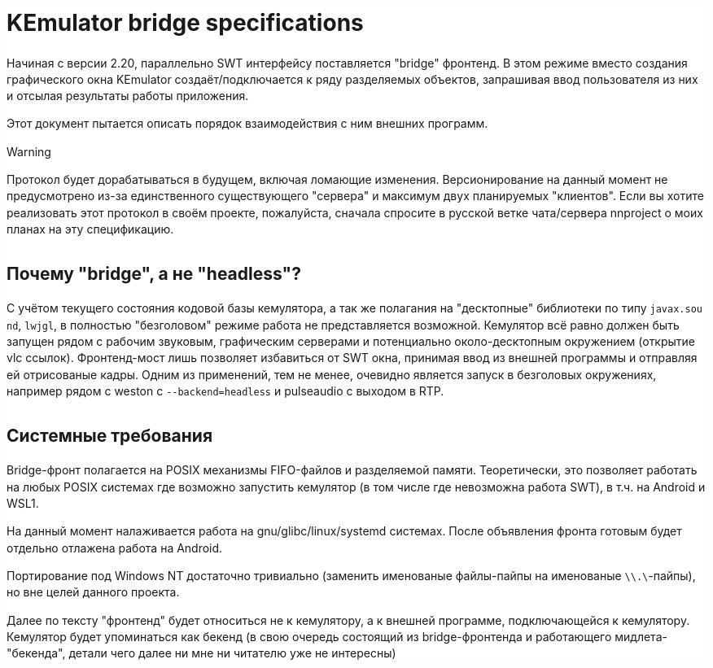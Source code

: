 # KEmulator bridge specifications

Начиная с версии 2.20, параллельно SWT интерфейсу поставляется "bridge" фронтенд. В этом режиме вместо
создания графического окна KEmulator создаёт/подключается к ряду разделяемых объектов, запрашивая ввод пользователя из
них и отсылая результаты работы приложения.

Этот документ пытается описать порядок взаимодействия с ним внешних программ.

> [!WARNING]
> Протокол будет дорабатываться в будущем, включая ломающие изменения. Версионирование на данный момент не предусмотрено
> из-за единственного существующего "сервера" и максимум двух планируемых "клиентов". Если вы хотите реализовать этот
> протокол в своём проекте, пожалуйста, сначала спросите в русской ветке чата/сервера nnproject о моих планах на эту
> спецификацию.

## Почему "bridge", а не "headless"?

С учётом текущего состояния кодовой базы кемулятора, а так же полагания на "десктопные" библиотеки по типу
`javax.sound`, `lwjgl`, в полностью "безголовом" режиме работа не представляется возможной. Кемулятор всё равно должен
быть запущен рядом с рабочим звуковым, графическим серверами и потенциально около-десктопным окружением (открытие vlc
ссылок). Фронтенд-мост лишь позволяет избавиться от SWT окна, принимая ввод из внешней программы и отправляя ей
отрисованые кадры. Одним из применений, тем не менее, очевидно является запуск в безголовых окружениях, например рядом с
weston с `--backend=headless` и pulseaudio с выходом в RTP.

## Системные требования

Bridge-фронт полагается на POSIX механизмы FIFO-файлов и разделяемой памяти. Теоретически, это позволяет работать на
любых POSIX системах где возможно запустить кемулятор (в том числе где невозможна работа SWT), в т.ч. на Android и WSL1.

На данный момент налаживается работа на gnu/glibc/linux/systemd системах. После объявления фронта готовым будет отдельно
отлажена работа на Android.

Портирование под Windows NT достаточно тривиально (заменить именованые файлы-пайпы на именованые `\\.\`-пайпы), но вне
целей данного проекта.

Далее по тексту "фронтенд" будет относиться не к кемулятору, а к внешней программе, подключающейся к кемулятору.
Кемулятор будет упоминаться как бекенд (в свою очередь состоящий из bridge-фронтенда и работающего мидлета-"бекенда",
детали чего далее ни мне ни читателю уже не интересны)
